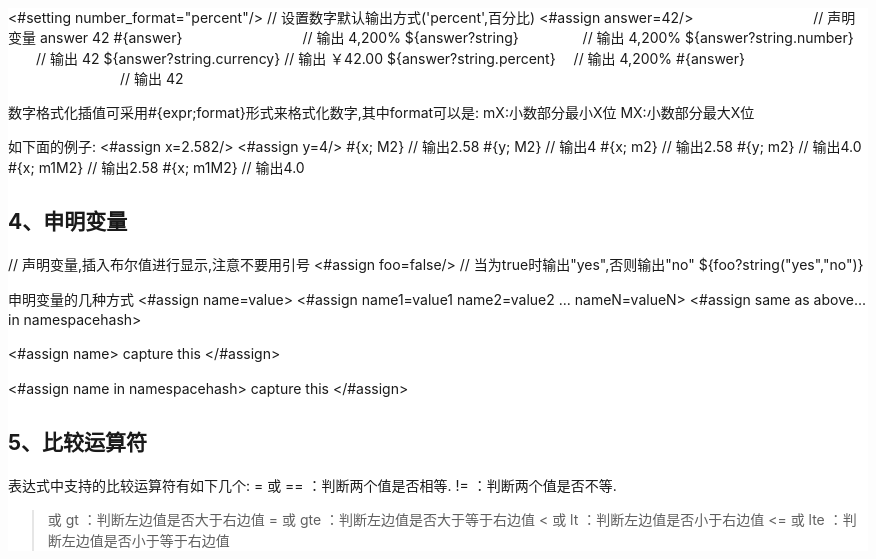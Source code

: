 <#setting number_format="percent"/>    // 设置数字默认输出方式('percent',百分比)
<#assign answer=42/>    　　　　　　　　 // 声明变量 answer 42
#{answer}    　　　　　　　　 // 输出 4,200%
${answer?string}    　　　　 // 输出 4,200%
${answer?string.number} 　　// 输出 42
${answer?string.currency}  // 输出 ￥42.00
${answer?string.percent} 　// 输出 4,200%
#{answer}    　　　　　　　　// 输出 42

数字格式化插值可采用#{expr;format}形式来格式化数字,其中format可以是:
mX:小数部分最小X位
MX:小数部分最大X位

如下面的例子:
<#assign x=2.582/>
<#assign y=4/>
 #{x; M2}    // 输出2.58
 #{y; M2}    // 输出4
 #{x; m2}    // 输出2.58
 #{y; m2}    // 输出4.0
 #{x; m1M2}  // 输出2.58
 #{x; m1M2}  // 输出4.0

##  4、申明变量

// 声明变量,插入布尔值进行显示,注意不要用引号
<#assign foo=false/> 
// 当为true时输出"yes",否则输出"no"
${foo?string("yes","no")} 

申明变量的几种方式
<#assign name=value> 
<#assign name1=value1 name2=value2 ... nameN=valueN> 
<#assign same as above... in namespacehash>

<#assign name> 
capture this 
</#assign>

<#assign name in namespacehash> 
capture this 
</#assign>

## 5、比较运算符

表达式中支持的比较运算符有如下几个:
= 或 == ：判断两个值是否相等.
!= ：判断两个值是否不等.
> 或 gt ：判断左边值是否大于右边值
>= 或 gte ：判断左边值是否大于等于右边值
< 或 lt ：判断左边值是否小于右边值
<= 或 lte ：判断左边值是否小于等于右边值
